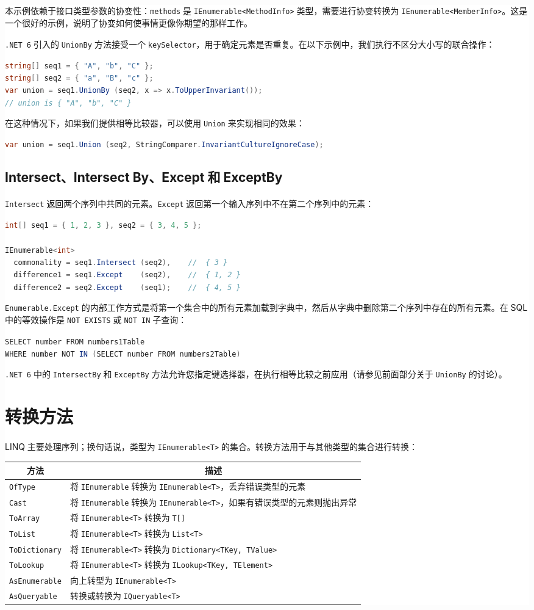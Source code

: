 本示例依赖于接口类型参数的协变性：`methods` 是 `IEnumerable<MethodInfo>` 类型，需要进行协变转换为 `IEnumerable<MemberInfo>`。这是一个很好的示例，说明了协变如何使事情更像你期望的那样工作。

`.NET 6` 引入的 `UnionBy` 方法接受一个 `keySelector`，用于确定元素是否重复。在以下示例中，我们执行不区分大小写的联合操作：

```cs
string[] seq1 = { "A", "b", "C" };
string[] seq2 = { "a", "B", "c" };
var union = seq1.UnionBy (seq2, x => x.ToUpperInvariant());
// union is { "A", "b", "C" }
```

在这种情况下，如果我们提供相等比较器，可以使用 `Union` 来实现相同的效果：

```cs
var union = seq1.Union (seq2, StringComparer.InvariantCultureIgnoreCase);
```

## Intersect、Intersect By、Except 和 ExceptBy

`Intersect` 返回两个序列中共同的元素。`Except` 返回第一个输入序列中不在第二个序列中的元素：

```cs
int[] seq1 = { 1, 2, 3 }, seq2 = { 3, 4, 5 };

IEnumerable<int>
  commonality = seq1.Intersect (seq2),    //  { 3 }
  difference1 = seq1.Except    (seq2),    //  { 1, 2 }
  difference2 = seq2.Except    (seq1);    //  { 4, 5 }
```

`Enumerable.Except` 的内部工作方式是将第一个集合中的所有元素加载到字典中，然后从字典中删除第二个序列中存在的所有元素。在 SQL 中的等效操作是 `NOT EXISTS` 或 `NOT IN` 子查询：

```cs
SELECT number FROM numbers1Table
WHERE number NOT IN (SELECT number FROM numbers2Table)
```

`.NET 6` 中的 `IntersectBy` 和 `ExceptBy` 方法允许您指定键选择器，在执行相等比较之前应用（请参见前面部分关于 `UnionBy` 的讨论）。

# 转换方法

LINQ 主要处理序列；换句话说，类型为 `IEnumerable<T>` 的集合。转换方法用于与其他类型的集合进行转换：

| 方法 | 描述 |
| --- | --- |
| `OfType` | 将 `IEnumerable` 转换为 `IEnumerable<T>`，丢弃错误类型的元素 |
| `Cast` | 将 `IEnumerable` 转换为 `IEnumerable<T>`，如果有错误类型的元素则抛出异常 |
| `ToArray` | 将 `IEnumerable<T>` 转换为 `T[]` |
| `ToList` | 将 `IEnumerable<T>` 转换为 `List<T>` |
| `ToDictionary` | 将 `IEnumerable<T>` 转换为 `Dictionary<TKey, TValue>` |
| `ToLookup` | 将 `IEnumerable<T>` 转换为 `ILookup<TKey, TElement>` |
| `AsEnumerable` | 向上转型为 `IEnumerable<T>` |
| `AsQueryable` | 转换或转换为 `IQueryable<T>` |
